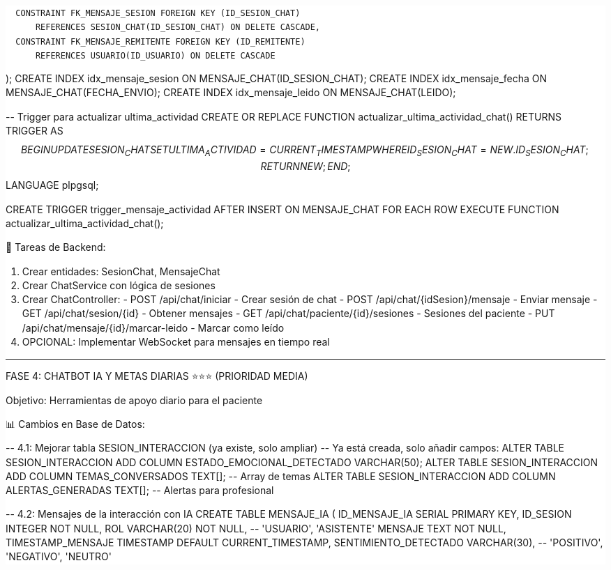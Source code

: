       CONSTRAINT FK_MENSAJE_SESION FOREIGN KEY (ID_SESION_CHAT)
          REFERENCES SESION_CHAT(ID_SESION_CHAT) ON DELETE CASCADE,
      CONSTRAINT FK_MENSAJE_REMITENTE FOREIGN KEY (ID_REMITENTE)
          REFERENCES USUARIO(ID_USUARIO) ON DELETE CASCADE
  );
  CREATE INDEX idx_mensaje_sesion ON MENSAJE_CHAT(ID_SESION_CHAT);
  CREATE INDEX idx_mensaje_fecha ON MENSAJE_CHAT(FECHA_ENVIO);
  CREATE INDEX idx_mensaje_leido ON MENSAJE_CHAT(LEIDO);

  -- Trigger para actualizar ultima_actividad
  CREATE OR REPLACE FUNCTION actualizar_ultima_actividad_chat()
  RETURNS TRIGGER AS $$
  BEGIN
      UPDATE SESION_CHAT
      SET ULTIMA_ACTIVIDAD = CURRENT_TIMESTAMP
      WHERE ID_SESION_CHAT = NEW.ID_SESION_CHAT;
      RETURN NEW;
  END;
  $$ LANGUAGE plpgsql;

  CREATE TRIGGER trigger_mensaje_actividad AFTER INSERT ON MENSAJE_CHAT
      FOR EACH ROW EXECUTE FUNCTION actualizar_ultima_actividad_chat();

  🔨 Tareas de Backend:

  1. Crear entidades: SesionChat, MensajeChat
  2. Crear ChatService con lógica de sesiones
  3. Crear ChatController:
    - POST /api/chat/iniciar - Crear sesión de chat
    - POST /api/chat/{idSesion}/mensaje - Enviar mensaje
    - GET /api/chat/sesion/{id} - Obtener mensajes
    - GET /api/chat/paciente/{id}/sesiones - Sesiones del paciente
    - PUT /api/chat/mensaje/{id}/marcar-leido - Marcar como leído
  4. OPCIONAL: Implementar WebSocket para mensajes en tiempo real

  ---
  FASE 4: CHATBOT IA Y METAS DIARIAS ⭐⭐⭐ (PRIORIDAD MEDIA)

  Objetivo: Herramientas de apoyo diario para el paciente

  📊 Cambios en Base de Datos:

  -- 4.1: Mejorar tabla SESION_INTERACCION (ya existe, solo ampliar)
  -- Ya está creada, solo añadir campos:
  ALTER TABLE SESION_INTERACCION ADD COLUMN ESTADO_EMOCIONAL_DETECTADO VARCHAR(50);
  ALTER TABLE SESION_INTERACCION ADD COLUMN TEMAS_CONVERSADOS TEXT[]; -- Array de temas
  ALTER TABLE SESION_INTERACCION ADD COLUMN ALERTAS_GENERADAS TEXT[]; -- Alertas para profesional

  -- 4.2: Mensajes de la interacción con IA
  CREATE TABLE MENSAJE_IA (
      ID_MENSAJE_IA SERIAL PRIMARY KEY,
      ID_SESION INTEGER NOT NULL,
      ROL VARCHAR(20) NOT NULL, -- 'USUARIO', 'ASISTENTE'
      MENSAJE TEXT NOT NULL,
      TIMESTAMP_MENSAJE TIMESTAMP DEFAULT CURRENT_TIMESTAMP,
      SENTIMIENTO_DETECTADO VARCHAR(30), -- 'POSITIVO', 'NEGATIVO', 'NEUTRO'
